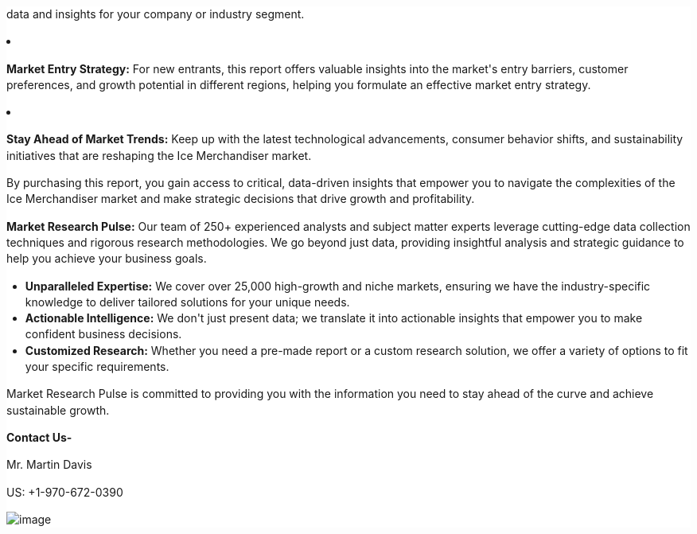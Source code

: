 data and insights for your company or industry segment.</p></li><li><p><strong>Market Entry Strategy:</strong> For new entrants, this report offers valuable insights into the market's entry barriers, customer preferences, and growth potential in different regions, helping you formulate an effective market entry strategy.</p></li><li><p><strong>Stay Ahead of Market Trends:</strong> Keep up with the latest technological advancements, consumer behavior shifts, and sustainability initiatives that are reshaping the Ice Merchandiser market.</p></li></ol><p>By purchasing this report, you gain access to critical, data-driven insights that empower you to navigate the complexities of the Ice Merchandiser market and make strategic decisions that drive growth and profitability.</p><p><strong>Market Research Pulse:</strong>&nbsp;Our team of 250+ experienced analysts and subject matter experts leverage cutting-edge data collection techniques and rigorous research methodologies. We go beyond just data, providing insightful analysis and strategic guidance to help you achieve your business goals.</p><ul><li><strong>Unparalleled Expertise:</strong>&nbsp;We cover over 25,000 high-growth and niche markets, ensuring we have the industry-specific knowledge to deliver tailored solutions for your unique needs.</li><li><strong>Actionable Intelligence:</strong>&nbsp;We don't just present data; we translate it into actionable insights that empower you to make confident business decisions.</li><li><strong>Customized Research:</strong>&nbsp;Whether you need a pre-made report or a custom research solution, we offer a variety of options to fit your specific requirements.</li></ul><p>Market Research Pulse is committed to providing you with the information you need to stay ahead of the curve and achieve sustainable growth.</p><p><strong>Contact Us-</strong></p><p>Mr. Martin Davis</p><p>US: +1-970-672-0390</p>
![image](https://github.com/user-attachments/assets/4c8ef273-f1ec-4590-9fb2-3b2d5c7e863a)
